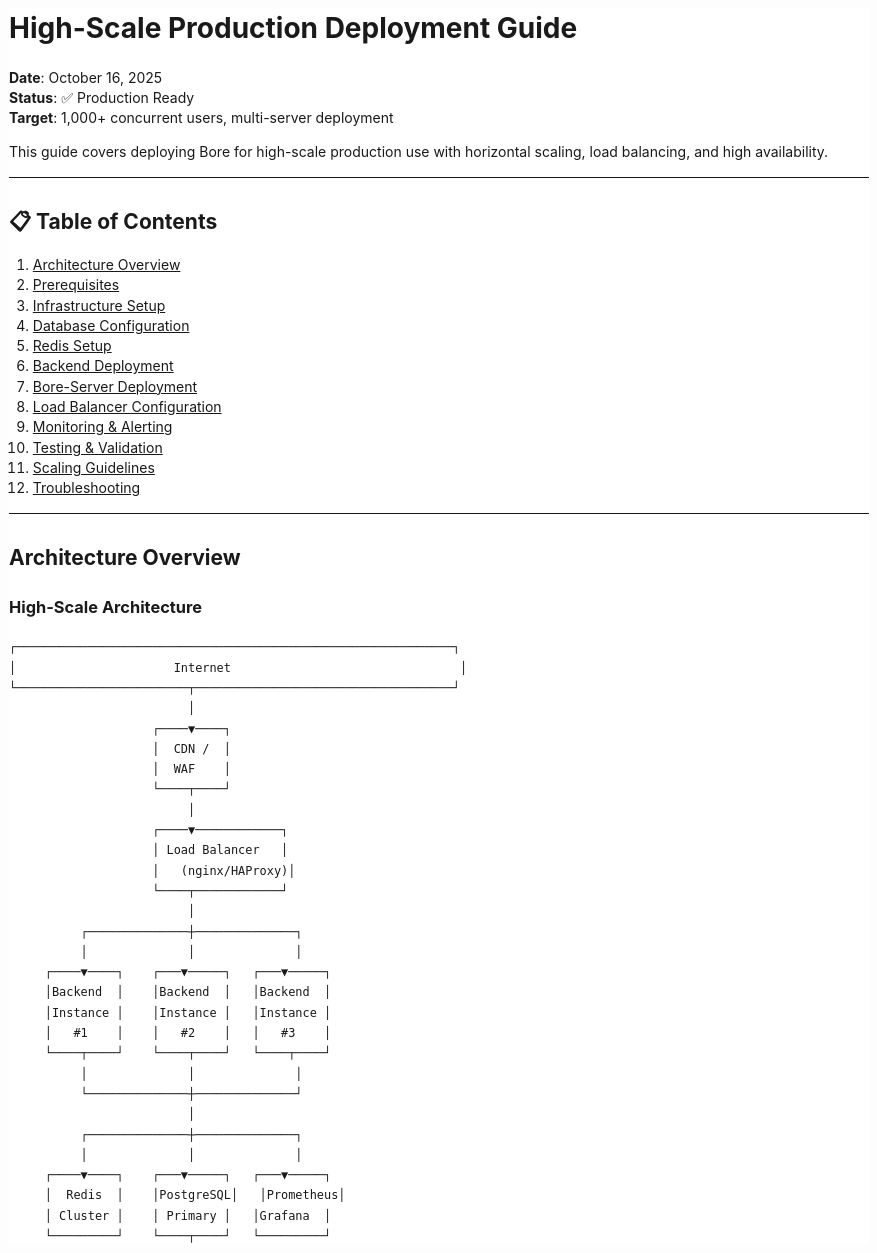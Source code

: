 # High-Scale Production Deployment Guide

**Date**: October 16, 2025  
**Status**: ✅ Production Ready  
**Target**: 1,000+ concurrent users, multi-server deployment

This guide covers deploying Bore for high-scale production use with horizontal scaling, load balancing, and high availability.

---

## 📋 Table of Contents

1. [Architecture Overview](#architecture-overview)
2. [Prerequisites](#prerequisites)
3. [Infrastructure Setup](#infrastructure-setup)
4. [Database Configuration](#database-configuration)
5. [Redis Setup](#redis-setup)
6. [Backend Deployment](#backend-deployment)
7. [Bore-Server Deployment](#bore-server-deployment)
8. [Load Balancer Configuration](#load-balancer-configuration)
9. [Monitoring & Alerting](#monitoring--alerting)
10. [Testing & Validation](#testing--validation)
11. [Scaling Guidelines](#scaling-guidelines)
12. [Troubleshooting](#troubleshooting)

---

## Architecture Overview

### High-Scale Architecture

```
┌─────────────────────────────────────────────────────────────┐
│                      Internet                                │
└────────────────────────┬────────────────────────────────────┘
                         │
                    ┌────▼────┐
                    │  CDN /  │
                    │  WAF    │
                    └────┬────┘
                         │
                    ┌────▼────────────┐
                    │ Load Balancer   │
                    │   (nginx/HAProxy)│
                    └────┬────────────┘
                         │
          ┌──────────────┼──────────────┐
          │              │              │
     ┌────▼────┐    ┌───▼─────┐   ┌───▼─────┐
     │Backend  │    │Backend  │   │Backend  │
     │Instance │    │Instance │   │Instance │
     │   #1    │    │   #2    │   │   #3    │
     └────┬────┘    └────┬────┘   └────┬────┘
          │              │              │
          └──────────────┼──────────────┘
                         │
          ┌──────────────┼──────────────┐
          │              │              │
     ┌────▼────┐    ┌───▼─────┐   ┌───▼─────┐
     │  Redis  │    │PostgreSQL│   │Prometheus│
     │ Cluster │    │ Primary │   │Grafana  │
     └─────────┘    └────┬────┘   └─────────┘
```